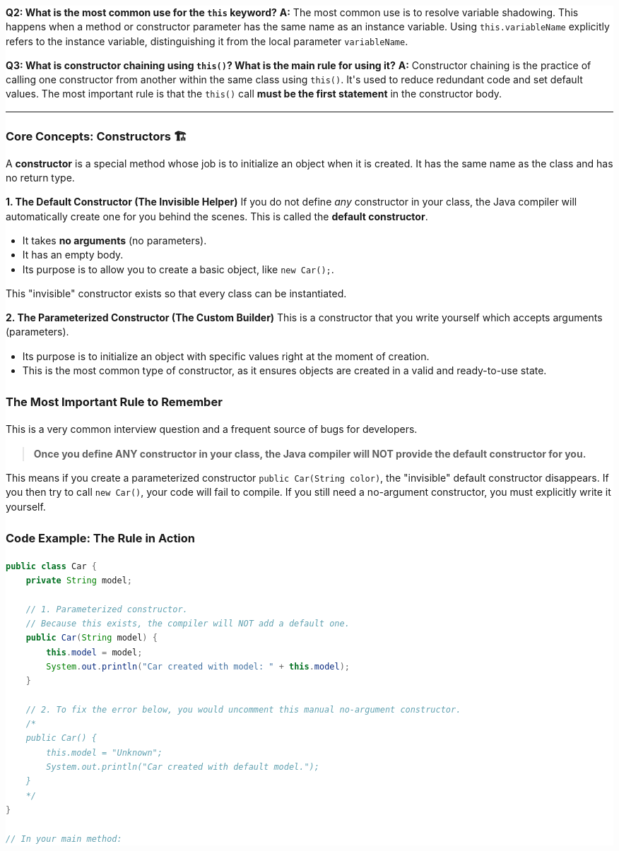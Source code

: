 **Q2: What is the most common use for the `this` keyword?**
**A:** The most common use is to resolve variable shadowing. This happens when a method or constructor parameter has the same name as an instance variable. Using `this.variableName` explicitly refers to the instance variable, distinguishing it from the local parameter `variableName`.

**Q3: What is constructor chaining using `this()`? What is the main rule for using it?**
**A:** Constructor chaining is the practice of calling one constructor from another within the same class using `this()`. It's used to reduce redundant code and set default values. The most important rule is that the `this()` call **must be the first statement** in the constructor body.

---

### Core Concepts: Constructors 🏗️

A **constructor** is a special method whose job is to initialize an object when it is created. It has the same name as the class and has no return type.

**1. The Default Constructor (The Invisible Helper)**
If you do not define *any* constructor in your class, the Java compiler will automatically create one for you behind the scenes. This is called the **default constructor**.

* It takes **no arguments** (no parameters).
* It has an empty body.
* Its purpose is to allow you to create a basic object, like `new Car();`.

This "invisible" constructor exists so that every class can be instantiated.

**2. The Parameterized Constructor (The Custom Builder)**
This is a constructor that you write yourself which accepts arguments (parameters).

* Its purpose is to initialize an object with specific values right at the moment of creation.
* This is the most common type of constructor, as it ensures objects are created in a valid and ready-to-use state.

### The Most Important Rule to Remember

This is a very common interview question and a frequent source of bugs for developers.

> **Once you define ANY constructor in your class, the Java compiler will NOT provide the default constructor for you.**

This means if you create a parameterized constructor `public Car(String color)`, the "invisible" default constructor disappears. If you then try to call `new Car()`, your code will fail to compile. If you still need a no-argument constructor, you must explicitly write it yourself.

### Code Example: The Rule in Action

```java
public class Car {
    private String model;

    // 1. Parameterized constructor.
    // Because this exists, the compiler will NOT add a default one.
    public Car(String model) {
        this.model = model;
        System.out.println("Car created with model: " + this.model);
    }

    // 2. To fix the error below, you would uncomment this manual no-argument constructor.
    /*
    public Car() {
        this.model = "Unknown";
        System.out.println("Car created with default model.");
    }
    */
}

// In your main method:
```